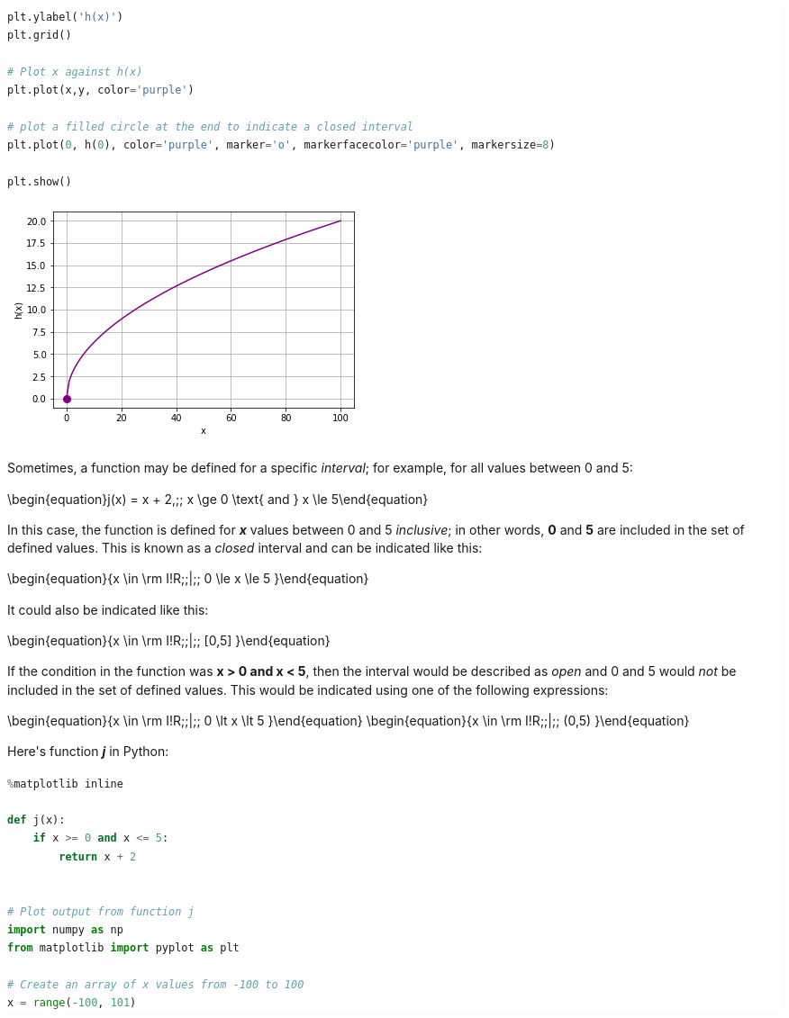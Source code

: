 ```python
plt.ylabel('h(x)')
plt.grid()

# Plot x against h(x)
plt.plot(x,y, color='purple')

# plot a filled circle at the end to indicate a closed interval
plt.plot(0, h(0), color='purple', marker='o', markerfacecolor='purple', markersize=8)

plt.show()
```


![png](output_10_0.png)


Sometimes, a function may be defined for a specific *interval*; for example, for all values between 0 and 5:

\begin{equation}j(x) = x + 2,\;\; x \ge 0 \text{ and } x \le 5\end{equation}

In this case, the function is defined for ***x*** values between 0 and 5 *inclusive*; in other words, **0** and **5** are included in the set of defined values. This is known as a *closed* interval and can be indicated like this:

\begin{equation}\{x \in \rm I\!R\;\;|\;\; 0 \le x \le 5 \}\end{equation}

It could also be indicated like this:

\begin{equation}\{x \in \rm I\!R\;\;|\;\; [0,5] \}\end{equation}

If the condition in the function was **x > 0 and x < 5**, then the interval would be described as *open* and 0 and 5 would *not* be included in the set of defined values. This would be indicated using one of the following expressions:

\begin{equation}\{x \in \rm I\!R\;\;|\;\; 0 \lt x \lt 5 \}\end{equation}
\begin{equation}\{x \in \rm I\!R\;\;|\;\; (0,5) \}\end{equation}

Here's function ***j*** in Python:


```python
%matplotlib inline

def j(x):
    if x >= 0 and x <= 5:
        return x + 2

    
# Plot output from function j
import numpy as np
from matplotlib import pyplot as plt

# Create an array of x values from -100 to 100
x = range(-100, 101)
```